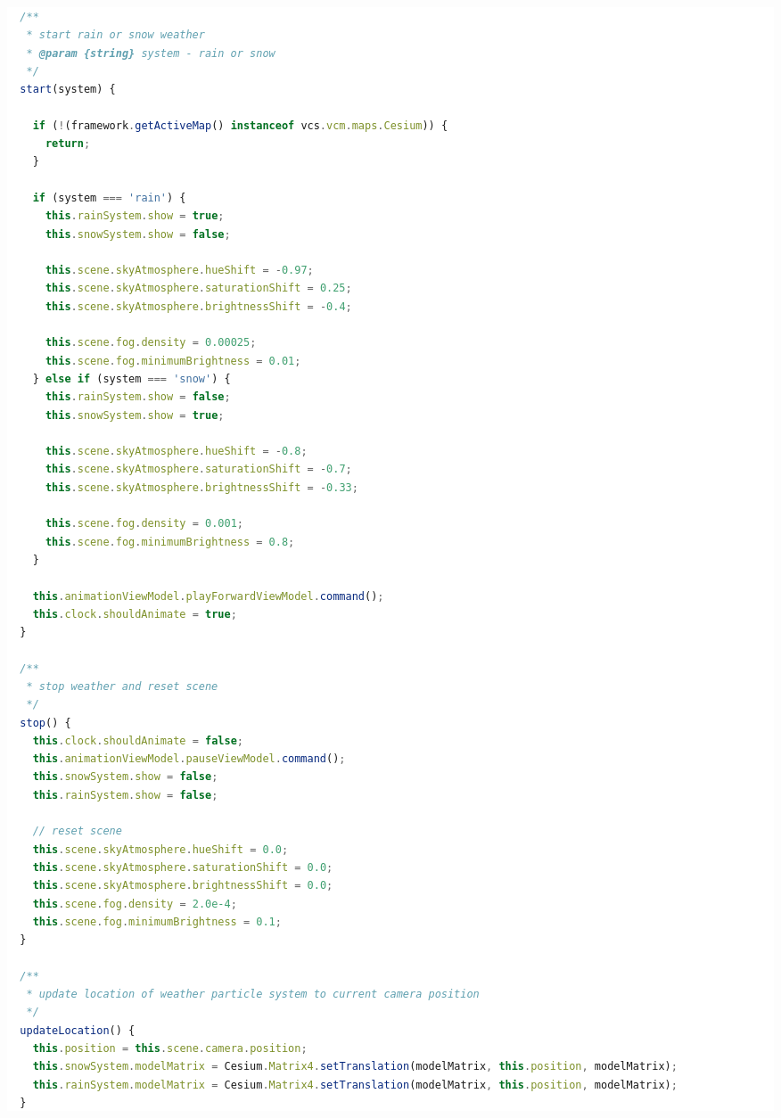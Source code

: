 ```js
  /**
   * start rain or snow weather
   * @param {string} system - rain or snow
   */
  start(system) {
    
    if (!(framework.getActiveMap() instanceof vcs.vcm.maps.Cesium)) {
      return;
    }
    
    if (system === 'rain') {
      this.rainSystem.show = true;
      this.snowSystem.show = false;
      
      this.scene.skyAtmosphere.hueShift = -0.97;
      this.scene.skyAtmosphere.saturationShift = 0.25;
      this.scene.skyAtmosphere.brightnessShift = -0.4;
      
      this.scene.fog.density = 0.00025;
      this.scene.fog.minimumBrightness = 0.01;
    } else if (system === 'snow') {
      this.rainSystem.show = false;
      this.snowSystem.show = true;
      
      this.scene.skyAtmosphere.hueShift = -0.8;
      this.scene.skyAtmosphere.saturationShift = -0.7;
      this.scene.skyAtmosphere.brightnessShift = -0.33;
      
      this.scene.fog.density = 0.001;
      this.scene.fog.minimumBrightness = 0.8;
    }
    
    this.animationViewModel.playForwardViewModel.command();
    this.clock.shouldAnimate = true;
  }
  
  /**
   * stop weather and reset scene
   */
  stop() {
    this.clock.shouldAnimate = false;
    this.animationViewModel.pauseViewModel.command();
    this.snowSystem.show = false;
    this.rainSystem.show = false;
    
    // reset scene
    this.scene.skyAtmosphere.hueShift = 0.0;
    this.scene.skyAtmosphere.saturationShift = 0.0;
    this.scene.skyAtmosphere.brightnessShift = 0.0;
    this.scene.fog.density = 2.0e-4;
    this.scene.fog.minimumBrightness = 0.1;
  }
  
  /**
   * update location of weather particle system to current camera position
   */
  updateLocation() {
    this.position = this.scene.camera.position;
    this.snowSystem.modelMatrix = Cesium.Matrix4.setTranslation(modelMatrix, this.position, modelMatrix);
    this.rainSystem.modelMatrix = Cesium.Matrix4.setTranslation(modelMatrix, this.position, modelMatrix);
  }
```